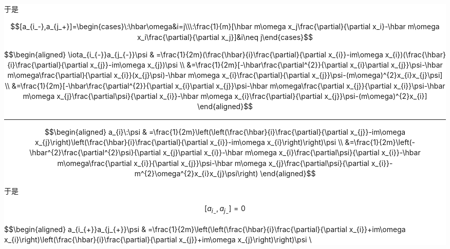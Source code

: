 于是

$$[a_{i_-},a_{j_+}]=\begin{cases}\:\hbar\omega&i=j\\\:\frac{1}{m}[\hbar m\omega x_j\frac{\partial}{\partial x_i}-\hbar m\omega x_i\frac{\partial}{\partial x_j}]&i\neq j\end{cases}$$

$$\begin{aligned}
\iota_{i_{-}}a_{j_{-}}\psi & =\frac{1}{2m}(\frac{\hbar}{i}\frac{\partial}{\partial x_{i}}-im\omega x_{i})(\frac{\hbar}{i}\frac{\partial}{\partial x_{j}}-im\omega x_{j})\psi   \\
&=\frac{1}{2m}[-\hbar\frac{\partial^{2}}{\partial x_{i}\partial x_{j}}\psi-\hbar m\omega\frac{\partial}{\partial x_{i}}(x_{j}\psi)-\hbar m\omega x_{i}\frac{\partial}{\partial x_{j}}\psi-(m\omega)^{2}x_{i}x_{j}\psi] \\
&=\frac{1}{2m}[-\hbar\frac{\partial^{2}}{\partial x_{i}\partial x_{j}}\psi-\hbar m\omega\frac{\partial x_{j}}{\partial x_{i}}\psi-\hbar m\omega x_{j}\frac{\partial\psi}{\partial x_{i}}-\hbar m\omega x_{i}\frac{\partial}{\partial x_{j}}\psi-(m\omega)^{2}x_{i}]
\end{aligned}$$

------------------------------------------------------------------

$$\begin{aligned}
a_{i}\:\psi & =\frac{1}{2m}\left(\left(\frac{\hbar}{i}\frac{\partial}{\partial x_{j}}-im\omega x_{j}\right)\left(\frac{\hbar}{i}\frac{\partial}{\partial x_{i}}-im\omega x_{i}\right)\right)\psi \\
&=\frac{1}{2m}\left(-\hbar^{2}\frac{\partial^{2}\psi}{\partial x_{j}\partial x_{i}}-\hbar m\omega x_{i}\frac{\partial\psi}{\partial x_{i}}-\hbar m\omega\frac{\partial x_{i}}{\partial x_{j}}\psi-\hbar m\omega x_{j}\frac{\partial\psi}{\partial x_{i}}-m^{2}\omega^{2}x_{i}x_{j}\psi\right)
\end{aligned}$$

于是

$$[a_{i_-},a_{j_-}]=0$$

$$\begin{aligned}
a_{i_{+}}a_{j_{+}}\psi & =\frac{1}{2m}\left(\left(\frac{\hbar}{i}\frac{\partial}{\partial x_{i}}+im\omega x_{i}\right)\left(\frac{\hbar}{i}\frac{\partial}{\partial x_{j}}+im\omega x_{j}\right)\right)\psi \\
